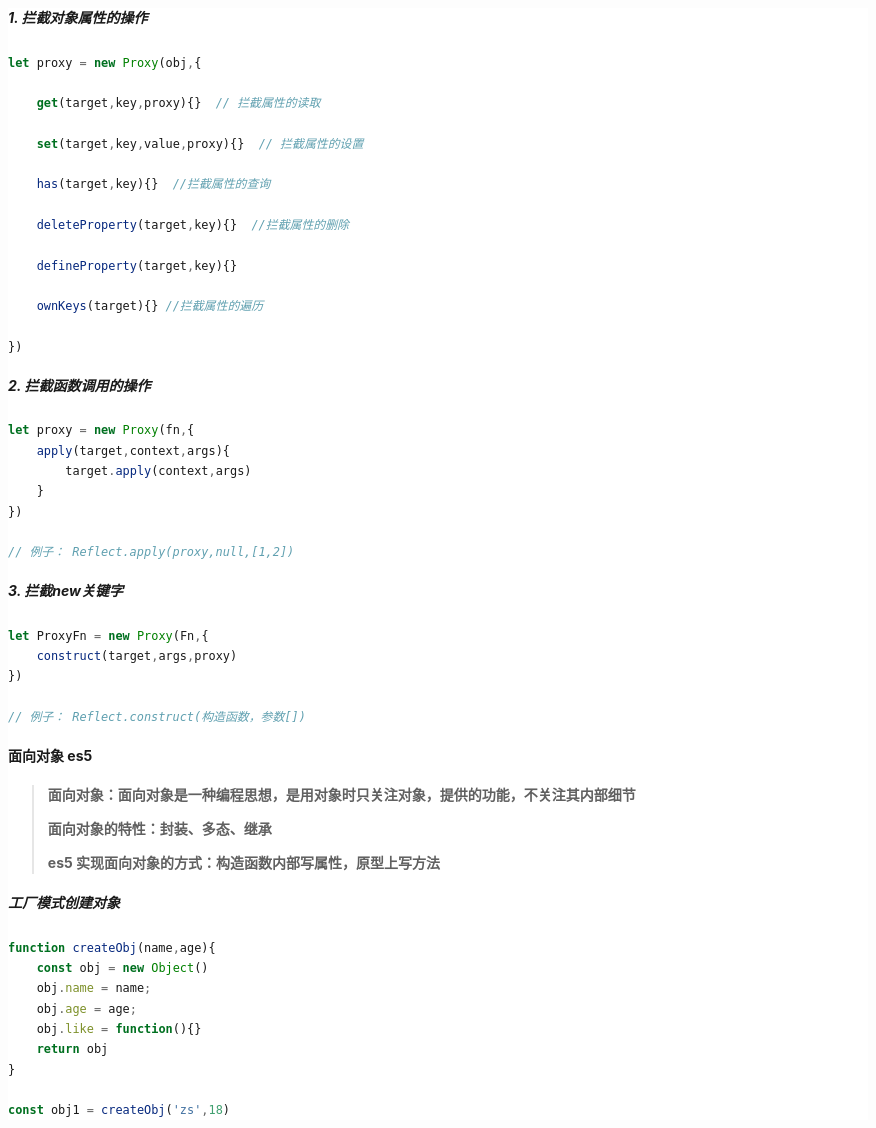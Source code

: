##### 1. 拦截对象属性的操作

```js
let proxy = new Proxy(obj,{

    get(target,key,proxy){}  // 拦截属性的读取

    set(target,key,value,proxy){}  // 拦截属性的设置

    has(target,key){}  //拦截属性的查询

    deleteProperty(target,key){}  //拦截属性的删除

    defineProperty(target,key){}

    ownKeys(target){} //拦截属性的遍历

}) 
```

##### 2. 拦截函数调用的操作

```js
let proxy = new Proxy(fn,{
    apply(target,context,args){ 
    	target.apply(context,args)
    }
})

// 例子： Reflect.apply(proxy,null,[1,2])
```

##### 3. 拦截new关键字

```js
let ProxyFn = new Proxy(Fn,{
    construct(target,args,proxy)
})

// 例子： Reflect.construct(构造函数，参数[])
```

#### 面向对象 es5

> **面向对象：面向对象是一种编程思想，是用对象时只关注对象，提供的功能，不关注其内部细节**
>
> **面向对象的特性：封装、多态、继承**
>
> **es5 实现面向对象的方式：构造函数内部写属性，原型上写方法**
>

##### 工厂模式创建对象

```js
function createObj(name,age){
    const obj = new Object()
    obj.name = name;
    obj.age = age;
    obj.like = function(){}
    return obj
}

const obj1 = createObj('zs',18)
```
